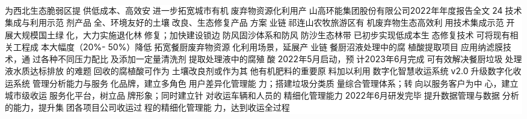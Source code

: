 为西北生态脆弱区提
供低成本、高效安
进一步拓宽城市有机
废弃物资源化利用产
山高环能集团股份有限公司2022年年度报告全文
24
技术集成与利用示范
剂产品
全、环境友好的土壤
改良、生态修复产品
方案
业链
祁连山农牧旅游区有
机废弃物生态高效利
用技术集成示范
开展大规模国土绿
化，大力实施退化林
修复；加快建设锁边
防风固沙体系和防风
防沙生态林带
已初步实现低成本生
态修复技术
可将现有相关工程成
本大幅度（20%-
50%）降低
拓宽餐厨废弃物资源
化利用场景，延展产
业链
餐厨沼液处理中的腐
植酸提取项目
应用纳滤膜技术，通
过各种不同压力配比
及添加一定量清洗剂
提取处理液中的腐殖
酸
2022年5月启动，预
计2023年6月完成
可有效解决餐厨垃圾
处理液水质达标排放
的难题
回收的腐植酸可作为
土壤改良剂或作为其
他有机肥料的重要原
料加以利用
数字化智慧收运系统
v2.0
升级数字化收运系统
管理分析能力与服务
化品牌，建立多角色
用户差异化管理能
力；搭建垃圾分类质
量综合管理体系；转
向以服务客户为中
心，建立城市级收运
服务化平台，树立品
牌形象；同时建立针
对收运车辆和人员的
精细化管理能力
2022年6月研发完毕
提升数据管理与数据
分析的能力，提升集
团各项目公司收运过
程的精细化管理能
力，达到收运全过程